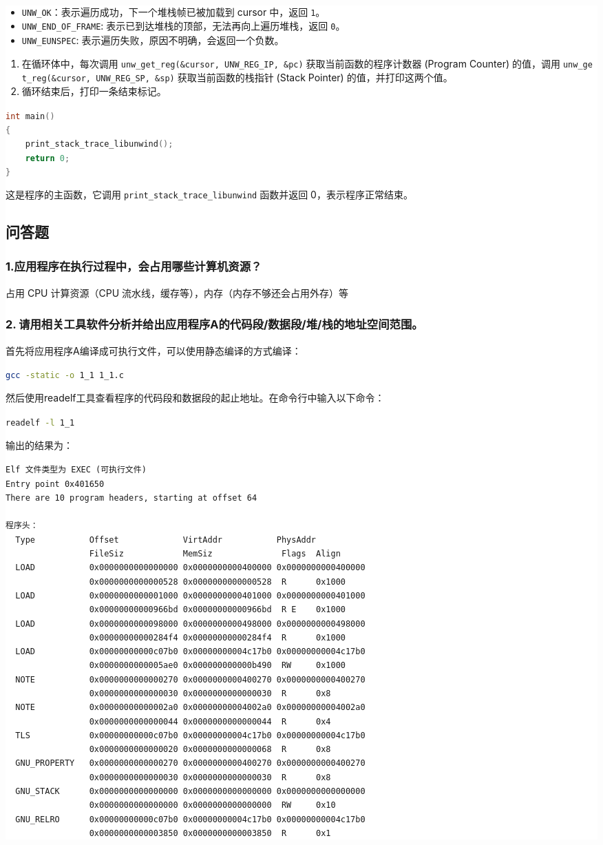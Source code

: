    - `UNW_OK`：表示遍历成功，下一个堆栈帧已被加载到 cursor 中，返回 `1`。
   - `UNW_END_OF_FRAME`: 表示已到达堆栈的顶部，无法再向上遍历堆栈，返回 `0`。
   - `UNW_EUNSPEC`: 表示遍历失败，原因不明确，会返回一个负数。

1. 在循环体中，每次调用 `unw_get_reg(&cursor, UNW_REG_IP, &pc)` 获取当前函数的程序计数器 (Program Counter) 的值，调用 `unw_get_reg(&cursor, UNW_REG_SP, &sp)` 获取当前函数的栈指针 (Stack Pointer) 的值，并打印这两个值。
2. 循环结束后，打印一条结束标记。

```c
int main() 
{
    print_stack_trace_libunwind();
    return 0;
}
```

这是程序的主函数，它调用 `print_stack_trace_libunwind` 函数并返回 0，表示程序正常结束。

## 问答题

### 1.应用程序在执行过程中，会占用哪些计算机资源？

占用 CPU 计算资源（CPU 流水线，缓存等），内存（内存不够还会占用外存）等

### 2. 请用相关工具软件分析并给出应用程序A的代码段/数据段/堆/栈的地址空间范围。

首先将应用程序A编译成可执行文件，可以使用静态编译的方式编译：

```bash
gcc -static -o 1_1 1_1.c
```

然后使用readelf工具查看程序的代码段和数据段的起止地址。在命令行中输入以下命令：

```bash
readelf -l 1_1
```

输出的结果为：

```txt
Elf 文件类型为 EXEC (可执行文件)
Entry point 0x401650
There are 10 program headers, starting at offset 64

程序头：
  Type           Offset             VirtAddr           PhysAddr
                 FileSiz            MemSiz              Flags  Align
  LOAD           0x0000000000000000 0x0000000000400000 0x0000000000400000
                 0x0000000000000528 0x0000000000000528  R      0x1000
  LOAD           0x0000000000001000 0x0000000000401000 0x0000000000401000
                 0x00000000000966bd 0x00000000000966bd  R E    0x1000
  LOAD           0x0000000000098000 0x0000000000498000 0x0000000000498000
                 0x00000000000284f4 0x00000000000284f4  R      0x1000
  LOAD           0x00000000000c07b0 0x00000000004c17b0 0x00000000004c17b0
                 0x0000000000005ae0 0x000000000000b490  RW     0x1000
  NOTE           0x0000000000000270 0x0000000000400270 0x0000000000400270
                 0x0000000000000030 0x0000000000000030  R      0x8
  NOTE           0x00000000000002a0 0x00000000004002a0 0x00000000004002a0
                 0x0000000000000044 0x0000000000000044  R      0x4
  TLS            0x00000000000c07b0 0x00000000004c17b0 0x00000000004c17b0
                 0x0000000000000020 0x0000000000000068  R      0x8
  GNU_PROPERTY   0x0000000000000270 0x0000000000400270 0x0000000000400270
                 0x0000000000000030 0x0000000000000030  R      0x8
  GNU_STACK      0x0000000000000000 0x0000000000000000 0x0000000000000000
                 0x0000000000000000 0x0000000000000000  RW     0x10
  GNU_RELRO      0x00000000000c07b0 0x00000000004c17b0 0x00000000004c17b0
                 0x0000000000003850 0x0000000000003850  R      0x1
```